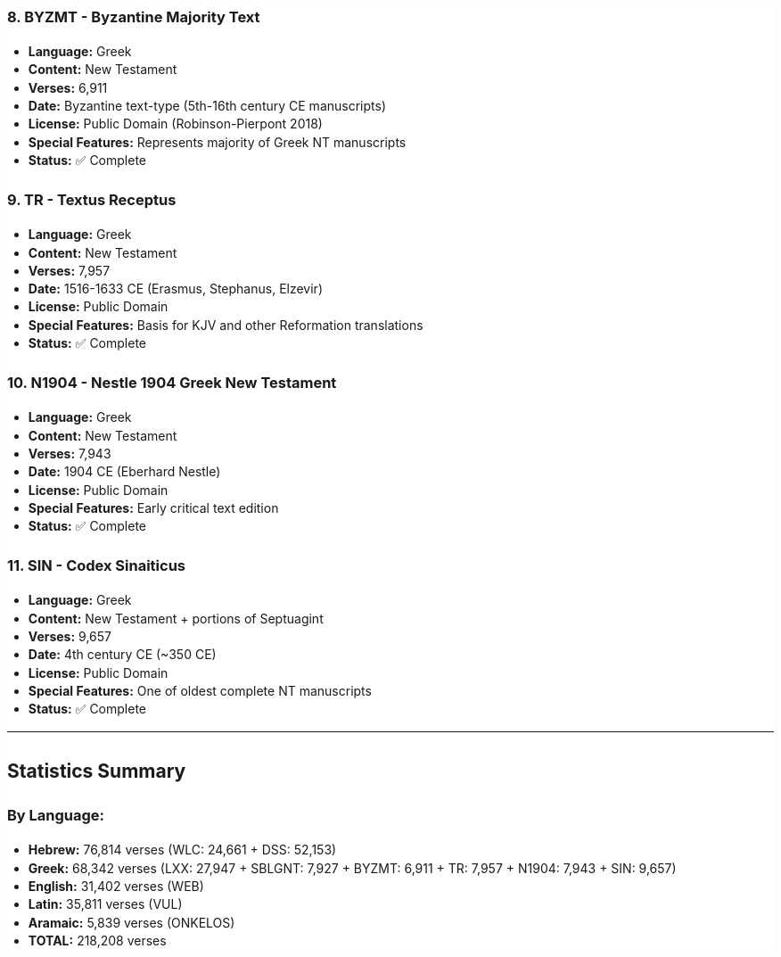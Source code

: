 ### 8. **BYZMT** - Byzantine Majority Text
- **Language:** Greek
- **Content:** New Testament
- **Verses:** 6,911
- **Date:** Byzantine text-type (5th-16th century CE manuscripts)
- **License:** Public Domain (Robinson-Pierpont 2018)
- **Special Features:** Represents majority of Greek NT manuscripts
- **Status:** ✅ Complete

### 9. **TR** - Textus Receptus
- **Language:** Greek
- **Content:** New Testament
- **Verses:** 7,957
- **Date:** 1516-1633 CE (Erasmus, Stephanus, Elzevir)
- **License:** Public Domain
- **Special Features:** Basis for KJV and other Reformation translations
- **Status:** ✅ Complete

### 10. **N1904** - Nestle 1904 Greek New Testament
- **Language:** Greek
- **Content:** New Testament
- **Verses:** 7,943
- **Date:** 1904 CE (Eberhard Nestle)
- **License:** Public Domain
- **Special Features:** Early critical text edition
- **Status:** ✅ Complete

### 11. **SIN** - Codex Sinaiticus
- **Language:** Greek
- **Content:** New Testament + portions of Septuagint
- **Verses:** 9,657
- **Date:** 4th century CE (~350 CE)
- **License:** Public Domain
- **Special Features:** One of oldest complete NT manuscripts
- **Status:** ✅ Complete

---

## Statistics Summary

### By Language:
- **Hebrew:** 76,814 verses (WLC: 24,661 + DSS: 52,153)
- **Greek:** 68,342 verses (LXX: 27,947 + SBLGNT: 7,927 + BYZMT: 6,911 + TR: 7,957 + N1904: 7,943 + SIN: 9,657)
- **English:** 31,402 verses (WEB)
- **Latin:** 35,811 verses (VUL)
- **Aramaic:** 5,839 verses (ONKELOS)
- **TOTAL:** 218,208 verses
